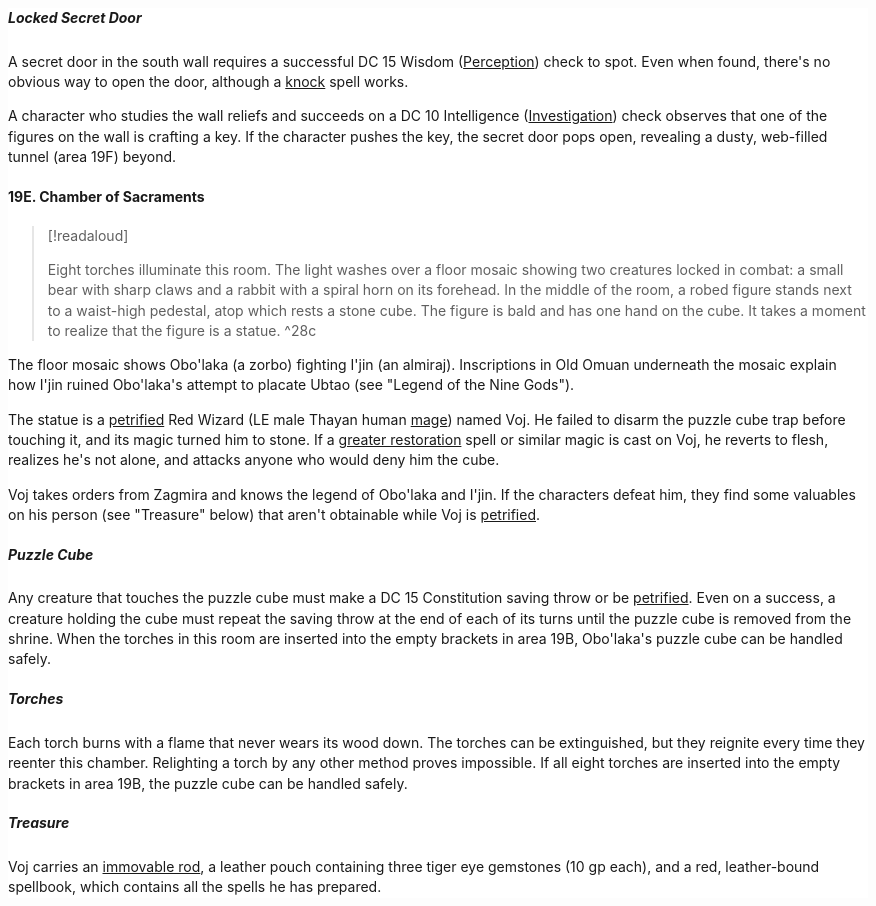 ##### Locked Secret Door

A secret door in the south wall requires a successful DC 15 Wisdom ([Perception](/3-Mechanics/CLI/rules/skills.md#Perception)) check to spot. Even when found, there's no obvious way to open the door, although a [knock](/3-Mechanics/CLI/spells/knock.md) spell works.

A character who studies the wall reliefs and succeeds on a DC 10 Intelligence ([Investigation](/3-Mechanics/CLI/rules/skills.md#Investigation)) check observes that one of the figures on the wall is crafting a key. If the character pushes the key, the secret door pops open, revealing a dusty, web-filled tunnel (area 19F) beyond.

#### 19E. Chamber of Sacraments

> [!readaloud] 
> 
> Eight torches illuminate this room. The light washes over a floor mosaic showing two creatures locked in combat: a small bear with sharp claws and a rabbit with a spiral horn on its forehead. In the middle of the room, a robed figure stands next to a waist-high pedestal, atop which rests a stone cube. The figure is bald and has one hand on the cube. It takes a moment to realize that the figure is a statue.
^28c

The floor mosaic shows Obo'laka (a zorbo) fighting I'jin (an almiraj). Inscriptions in Old Omuan underneath the mosaic explain how I'jin ruined Obo'laka's attempt to placate Ubtao (see "Legend of the Nine Gods").

The statue is a [petrified](/3-Mechanics/CLI/rules/conditions.md#petrified) Red Wizard (LE male Thayan human [mage](/3-Mechanics/CLI/bestiary/humanoid/mage.md)) named Voj. He failed to disarm the puzzle cube trap before touching it, and its magic turned him to stone. If a [greater restoration](/3-Mechanics/CLI/spells/greater-restoration.md) spell or similar magic is cast on Voj, he reverts to flesh, realizes he's not alone, and attacks anyone who would deny him the cube.

Voj takes orders from Zagmira and knows the legend of Obo'laka and I'jin. If the characters defeat him, they find some valuables on his person (see "Treasure" below) that aren't obtainable while Voj is [petrified](/3-Mechanics/CLI/rules/conditions.md#petrified).

##### Puzzle Cube

Any creature that touches the puzzle cube must make a DC 15 Constitution saving throw or be [petrified](/3-Mechanics/CLI/rules/conditions.md#petrified). Even on a success, a creature holding the cube must repeat the saving throw at the end of each of its turns until the puzzle cube is removed from the shrine. When the torches in this room are inserted into the empty brackets in area 19B, Obo'laka's puzzle cube can be handled safely.

##### Torches

Each torch burns with a flame that never wears its wood down. The torches can be extinguished, but they reignite every time they reenter this chamber. Relighting a torch by any other method proves impossible. If all eight torches are inserted into the empty brackets in area 19B, the puzzle cube can be handled safely.

##### Treasure

Voj carries an [immovable rod](/3-Mechanics/CLI/items/immovable-rod.md), a leather pouch containing three tiger eye gemstones (10 gp each), and a red, leather-bound spellbook, which contains all the spells he has prepared.
